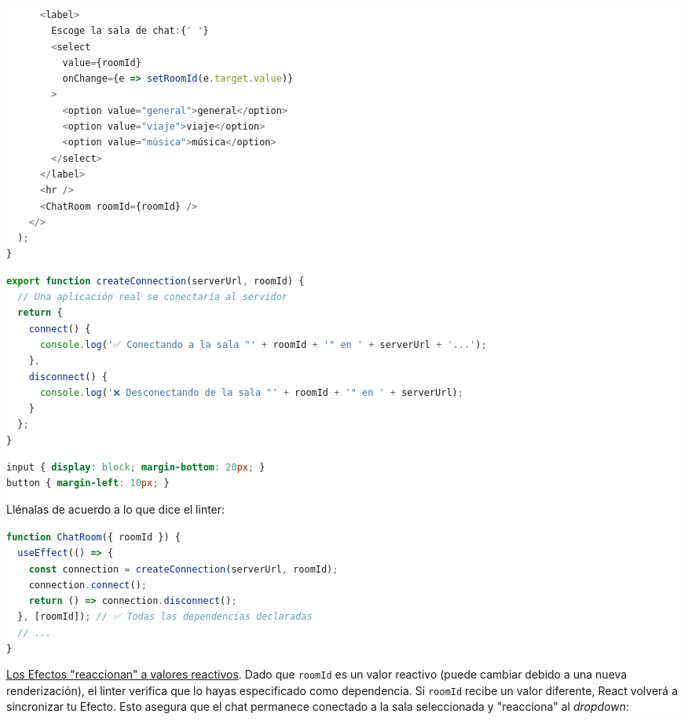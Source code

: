 ```js
      <label>
        Escoge la sala de chat:{' '}
        <select
          value={roomId}
          onChange={e => setRoomId(e.target.value)}
        >
          <option value="general">general</option>
          <option value="viaje">viaje</option>
          <option value="música">música</option>
        </select>
      </label>
      <hr />
      <ChatRoom roomId={roomId} />
    </>
  );
}
```

```js chat.js
export function createConnection(serverUrl, roomId) {
  // Una aplicación real se conectaría al servidor
  return {
    connect() {
      console.log('✅ Conectando a la sala "' + roomId + '" en ' + serverUrl + '...');
    },
    disconnect() {
      console.log('❌ Desconectando de la sala "' + roomId + '" en ' + serverUrl);
    }
  };
}
```

```css
input { display: block; margin-bottom: 20px; }
button { margin-left: 10px; }
```

</Sandpack>

Llénalas de acuerdo a lo que dice el linter:

```js {6}
function ChatRoom({ roomId }) {
  useEffect(() => {
    const connection = createConnection(serverUrl, roomId);
    connection.connect();
    return () => connection.disconnect();
  }, [roomId]); // ✅ Todas las dependencias declaradas
  // ...
}
```

[Los Efectos "reaccionan" a valores reactivos](/learn/lifecycle-of-reactive-effects#effects-react-to-reactive-values). Dado que `roomId` es un valor reactivo (puede cambiar debido a una nueva renderización), el linter verifica que lo hayas especificado como dependencia. Si `roomId` recibe un valor diferente, React volverá a sincronizar tu Efecto. Esto asegura que el chat permanece conectado a la sala seleccionada y "reacciona" al _dropdown_:
